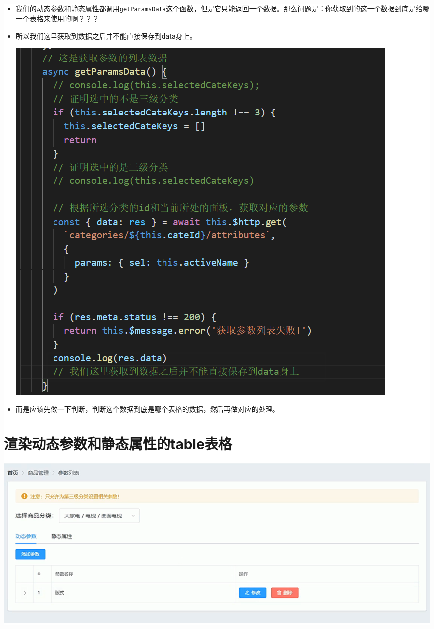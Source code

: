 * 我们的动态参数和静态属性都调用`getParamsData`这个函数，但是它只能返回一个数据。那么问题是：你获取到的这一个数据到底是给哪一个表格来使用的啊？？？

* 所以我们这里获取到数据之后并不能直接保存到data身上。

  ![](Vue实战项目2：后台管理系统-黑马/200.png)

* 而是应该先做一下判断，判断这个数据到底是哪个表格的数据，然后再做对应的处理。

# 渲染动态参数和静态属性的table表格

![](Vue实战项目2：后台管理系统-黑马/201.png)

